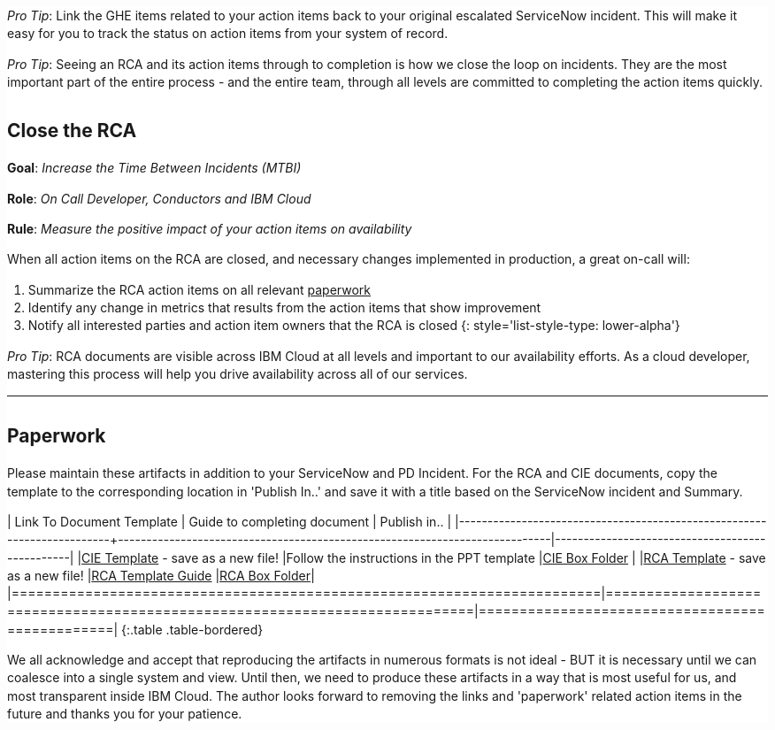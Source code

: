_Pro Tip_: Link the GHE items related to your action items back to your original escalated ServiceNow incident. This will make it easy for you to track the status on action items from your system of record.

_Pro Tip_: Seeing an RCA and its action items through to completion is how we close the loop on incidents. They are the most important part of the entire process - and the entire team, through all levels are committed to completing the action items quickly.

## Close the RCA

__Goal__: *Increase the Time Between Incidents (MTBI)*

__Role__: *On Call Developer, Conductors and IBM Cloud*

__Rule__: *Measure the positive impact of your action items on availability*

When all action items on the RCA are closed, and necessary changes implemented in production, a great on-call will:

1. Summarize the RCA action items on all relevant [paperwork](clm-incidents.html#paperwork)
2. Identify any change in metrics that results from the action items that show improvement
3. Notify all interested parties and action item owners that the RCA is closed
{: style='list-style-type: lower-alpha'}

_Pro Tip_: RCA documents are visible across IBM Cloud at all levels and important to our availability efforts. As a cloud developer, mastering this process will help you drive availability across all of our services.

---

## Paperwork

Please maintain these artifacts in addition to your ServiceNow and PD Incident. For the RCA and CIE documents, copy the template to the corresponding location in 'Publish In..' and save it with a title based on the ServiceNow incident and Summary.

| Link To Document Template                                              | Guide to completing document                                               | Publish in..                                   |
|------------------------------------------------------------------------+----------------------------------------------------------------------------|------------------------------------------------|
|[CIE Template](http://ibm.biz/CFSCIEPPTTemplate) - save as a new file!  |Follow the instructions in the PPT template                                 |[CIE Box Folder](http://ibm.biz/CIEBoxFolder)   |
|[RCA Template](http://ibm.biz/CFSRCATemplate) - save as a new file!     |[RCA Template Guide](RCATemplate.html)                                      |[RCA Box Folder](https://ibm.box.net/AlchemyRCA)|
|========================================================================|============================================================================|================================================|
{:.table .table-bordered}

We all acknowledge and accept that reproducing the artifacts in numerous formats is not ideal - BUT it is necessary until we can coalesce into a single system and view. Until then, we need to produce these artifacts in a way that is most useful for us, and most transparent inside IBM Cloud. The author looks forward to removing the links and 'paperwork' related action items in the future and thanks you for your patience.


[Armada Pagerduty delegations]: /docs/runbooks/armada/armada_pagerduty_escalation_policies.html

[Notifications for incidents]: http://ibm.biz/bluemix_incidents

[Guidelines for notifications content]: https://w3-connections.ibm.com/wikis/home?lang=en-us#!/wiki/W0b18f57537fa_4d83_be88_7e9aaffed4f8/page/How%20to%20get%20a%20Notification%20Posted?section=guidelines
